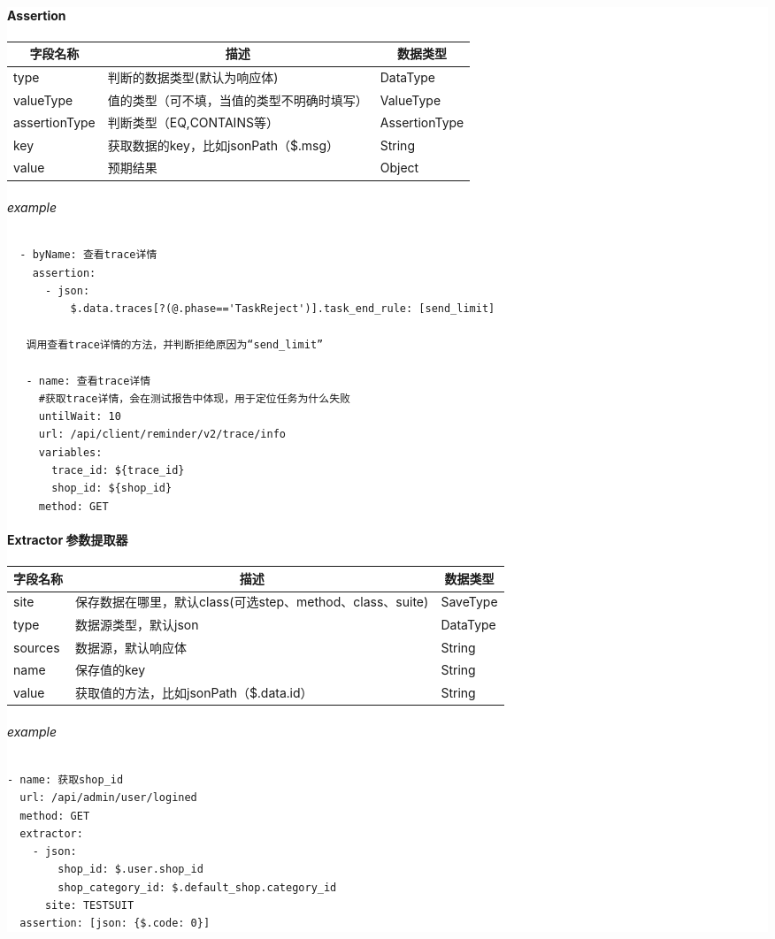 ####    Assertion

|字段名称|描述|数据类型
|---|---|---|
|type|判断的数据类型(默认为响应体)|DataType
|valueType|值的类型（可不填，当值的类型不明确时填写）|ValueType
|assertionType|判断类型（EQ,CONTAINS等）|AssertionType
|key|获取数据的key，比如jsonPath（$.msg）|String
|value|预期结果|Object

###### example

      - byName: 查看trace详情
        assertion:
          - json:
              $.data.traces[?(@.phase=='TaskReject')].task_end_rule: [send_limit]             
              
       调用查看trace详情的方法，并判断拒绝原因为“send_limit”
       
       - name: 查看trace详情
         #获取trace详情，会在测试报告中体现，用于定位任务为什么失败
         untilWait: 10
         url: /api/client/reminder/v2/trace/info
         variables:
           trace_id: ${trace_id}
           shop_id: ${shop_id}
         method: GET
         
####    Extractor 参数提取器

|字段名称|描述|数据类型
|---|---|---|
|site|保存数据在哪里，默认class(可选step、method、class、suite)|SaveType
|type|数据源类型，默认json|DataType
|sources|数据源，默认响应体|String
|name|保存值的key|String
|value|获取值的方法，比如jsonPath（$.data.id）|String

###### example

    - name: 获取shop_id
      url: /api/admin/user/logined
      method: GET
      extractor:
        - json:
            shop_id: $.user.shop_id
            shop_category_id: $.default_shop.category_id
          site: TESTSUIT
      assertion: [json: {$.code: 0}]
      